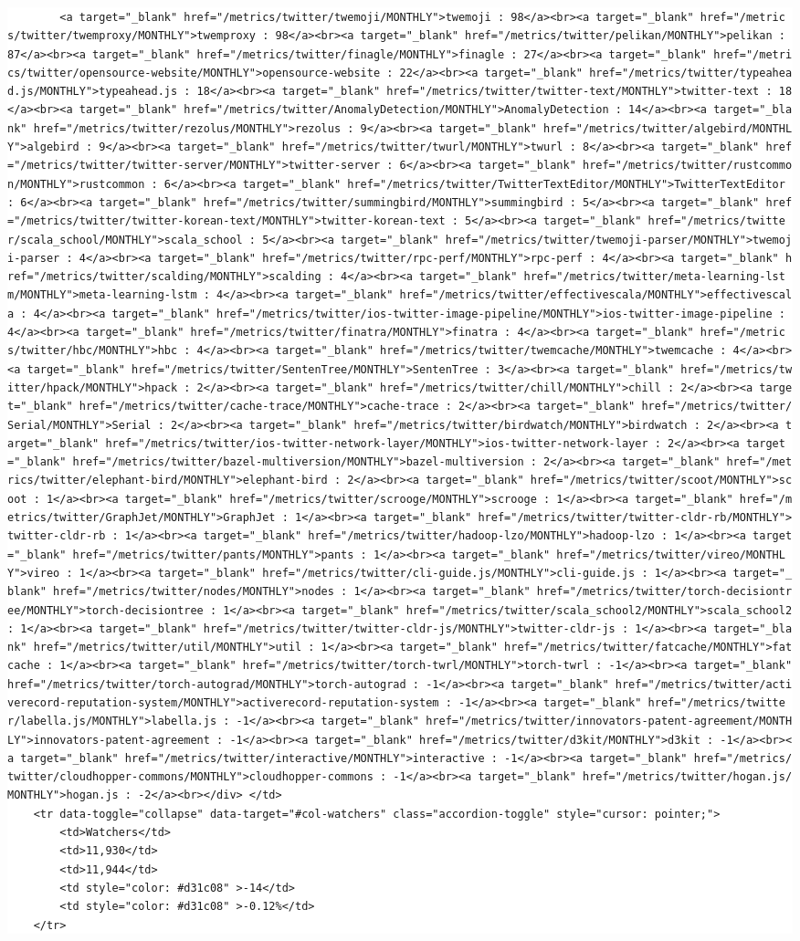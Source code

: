             <a target="_blank" href="/metrics/twitter/twemoji/MONTHLY">twemoji : 98</a><br><a target="_blank" href="/metrics/twitter/twemproxy/MONTHLY">twemproxy : 98</a><br><a target="_blank" href="/metrics/twitter/pelikan/MONTHLY">pelikan : 87</a><br><a target="_blank" href="/metrics/twitter/finagle/MONTHLY">finagle : 27</a><br><a target="_blank" href="/metrics/twitter/opensource-website/MONTHLY">opensource-website : 22</a><br><a target="_blank" href="/metrics/twitter/typeahead.js/MONTHLY">typeahead.js : 18</a><br><a target="_blank" href="/metrics/twitter/twitter-text/MONTHLY">twitter-text : 18</a><br><a target="_blank" href="/metrics/twitter/AnomalyDetection/MONTHLY">AnomalyDetection : 14</a><br><a target="_blank" href="/metrics/twitter/rezolus/MONTHLY">rezolus : 9</a><br><a target="_blank" href="/metrics/twitter/algebird/MONTHLY">algebird : 9</a><br><a target="_blank" href="/metrics/twitter/twurl/MONTHLY">twurl : 8</a><br><a target="_blank" href="/metrics/twitter/twitter-server/MONTHLY">twitter-server : 6</a><br><a target="_blank" href="/metrics/twitter/rustcommon/MONTHLY">rustcommon : 6</a><br><a target="_blank" href="/metrics/twitter/TwitterTextEditor/MONTHLY">TwitterTextEditor : 6</a><br><a target="_blank" href="/metrics/twitter/summingbird/MONTHLY">summingbird : 5</a><br><a target="_blank" href="/metrics/twitter/twitter-korean-text/MONTHLY">twitter-korean-text : 5</a><br><a target="_blank" href="/metrics/twitter/scala_school/MONTHLY">scala_school : 5</a><br><a target="_blank" href="/metrics/twitter/twemoji-parser/MONTHLY">twemoji-parser : 4</a><br><a target="_blank" href="/metrics/twitter/rpc-perf/MONTHLY">rpc-perf : 4</a><br><a target="_blank" href="/metrics/twitter/scalding/MONTHLY">scalding : 4</a><br><a target="_blank" href="/metrics/twitter/meta-learning-lstm/MONTHLY">meta-learning-lstm : 4</a><br><a target="_blank" href="/metrics/twitter/effectivescala/MONTHLY">effectivescala : 4</a><br><a target="_blank" href="/metrics/twitter/ios-twitter-image-pipeline/MONTHLY">ios-twitter-image-pipeline : 4</a><br><a target="_blank" href="/metrics/twitter/finatra/MONTHLY">finatra : 4</a><br><a target="_blank" href="/metrics/twitter/hbc/MONTHLY">hbc : 4</a><br><a target="_blank" href="/metrics/twitter/twemcache/MONTHLY">twemcache : 4</a><br><a target="_blank" href="/metrics/twitter/SentenTree/MONTHLY">SentenTree : 3</a><br><a target="_blank" href="/metrics/twitter/hpack/MONTHLY">hpack : 2</a><br><a target="_blank" href="/metrics/twitter/chill/MONTHLY">chill : 2</a><br><a target="_blank" href="/metrics/twitter/cache-trace/MONTHLY">cache-trace : 2</a><br><a target="_blank" href="/metrics/twitter/Serial/MONTHLY">Serial : 2</a><br><a target="_blank" href="/metrics/twitter/birdwatch/MONTHLY">birdwatch : 2</a><br><a target="_blank" href="/metrics/twitter/ios-twitter-network-layer/MONTHLY">ios-twitter-network-layer : 2</a><br><a target="_blank" href="/metrics/twitter/bazel-multiversion/MONTHLY">bazel-multiversion : 2</a><br><a target="_blank" href="/metrics/twitter/elephant-bird/MONTHLY">elephant-bird : 2</a><br><a target="_blank" href="/metrics/twitter/scoot/MONTHLY">scoot : 1</a><br><a target="_blank" href="/metrics/twitter/scrooge/MONTHLY">scrooge : 1</a><br><a target="_blank" href="/metrics/twitter/GraphJet/MONTHLY">GraphJet : 1</a><br><a target="_blank" href="/metrics/twitter/twitter-cldr-rb/MONTHLY">twitter-cldr-rb : 1</a><br><a target="_blank" href="/metrics/twitter/hadoop-lzo/MONTHLY">hadoop-lzo : 1</a><br><a target="_blank" href="/metrics/twitter/pants/MONTHLY">pants : 1</a><br><a target="_blank" href="/metrics/twitter/vireo/MONTHLY">vireo : 1</a><br><a target="_blank" href="/metrics/twitter/cli-guide.js/MONTHLY">cli-guide.js : 1</a><br><a target="_blank" href="/metrics/twitter/nodes/MONTHLY">nodes : 1</a><br><a target="_blank" href="/metrics/twitter/torch-decisiontree/MONTHLY">torch-decisiontree : 1</a><br><a target="_blank" href="/metrics/twitter/scala_school2/MONTHLY">scala_school2 : 1</a><br><a target="_blank" href="/metrics/twitter/twitter-cldr-js/MONTHLY">twitter-cldr-js : 1</a><br><a target="_blank" href="/metrics/twitter/util/MONTHLY">util : 1</a><br><a target="_blank" href="/metrics/twitter/fatcache/MONTHLY">fatcache : 1</a><br><a target="_blank" href="/metrics/twitter/torch-twrl/MONTHLY">torch-twrl : -1</a><br><a target="_blank" href="/metrics/twitter/torch-autograd/MONTHLY">torch-autograd : -1</a><br><a target="_blank" href="/metrics/twitter/activerecord-reputation-system/MONTHLY">activerecord-reputation-system : -1</a><br><a target="_blank" href="/metrics/twitter/labella.js/MONTHLY">labella.js : -1</a><br><a target="_blank" href="/metrics/twitter/innovators-patent-agreement/MONTHLY">innovators-patent-agreement : -1</a><br><a target="_blank" href="/metrics/twitter/d3kit/MONTHLY">d3kit : -1</a><br><a target="_blank" href="/metrics/twitter/interactive/MONTHLY">interactive : -1</a><br><a target="_blank" href="/metrics/twitter/cloudhopper-commons/MONTHLY">cloudhopper-commons : -1</a><br><a target="_blank" href="/metrics/twitter/hogan.js/MONTHLY">hogan.js : -2</a><br></div> </td>
        <tr data-toggle="collapse" data-target="#col-watchers" class="accordion-toggle" style="cursor: pointer;">
            <td>Watchers</td>
            <td>11,930</td>
            <td>11,944</td>
            <td style="color: #d31c08" >-14</td>
            <td style="color: #d31c08" >-0.12%</td>
        </tr>
        